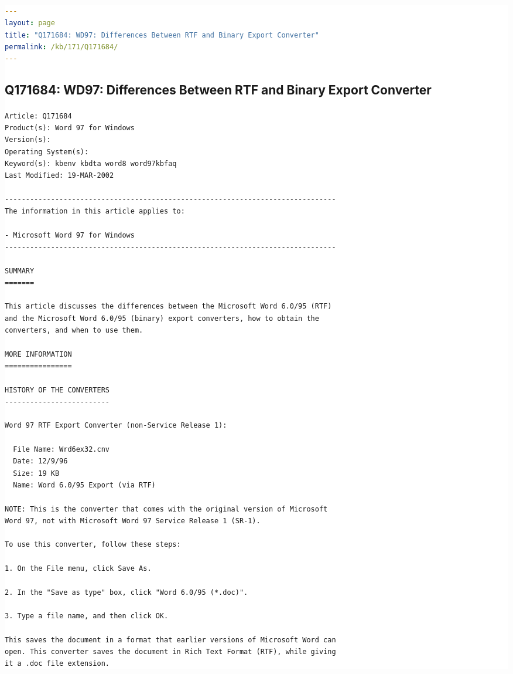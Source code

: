 ```yaml
---
layout: page
title: "Q171684: WD97: Differences Between RTF and Binary Export Converter"
permalink: /kb/171/Q171684/
---
```


## Q171684: WD97: Differences Between RTF and Binary Export Converter

	Article: Q171684
	Product(s): Word 97 for Windows
	Version(s): 
	Operating System(s): 
	Keyword(s): kbenv kbdta word8 word97kbfaq
	Last Modified: 19-MAR-2002
	
	-------------------------------------------------------------------------------
	The information in this article applies to:
	
	- Microsoft Word 97 for Windows 
	-------------------------------------------------------------------------------
	
	SUMMARY
	=======
	
	This article discusses the differences between the Microsoft Word 6.0/95 (RTF)
	and the Microsoft Word 6.0/95 (binary) export converters, how to obtain the
	converters, and when to use them.
	
	MORE INFORMATION
	================
	
	HISTORY OF THE CONVERTERS
	-------------------------
	
	Word 97 RTF Export Converter (non-Service Release 1):
	
	  File Name: Wrd6ex32.cnv
	  Date: 12/9/96
	  Size: 19 KB
	  Name: Word 6.0/95 Export (via RTF)
	
	NOTE: This is the converter that comes with the original version of Microsoft
	Word 97, not with Microsoft Word 97 Service Release 1 (SR-1).
	
	To use this converter, follow these steps:
	
	1. On the File menu, click Save As.
	
	2. In the "Save as type" box, click "Word 6.0/95 (*.doc)".
	
	3. Type a file name, and then click OK.
	
	This saves the document in a format that earlier versions of Microsoft Word can
	open. This converter saves the document in Rich Text Format (RTF), while giving
	it a .doc file extension.
	